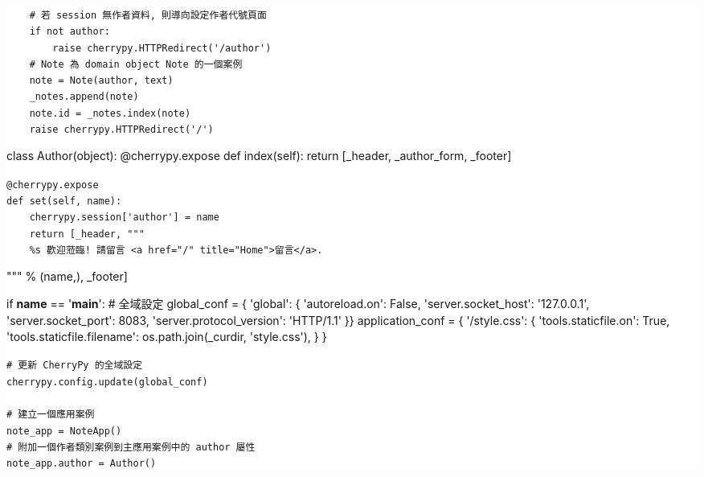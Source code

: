         # 若 session 無作者資料, 則導向設定作者代號頁面
        if not author:
            raise cherrypy.HTTPRedirect('/author')
        # Note 為 domain object Note 的一個案例
        note = Note(author, text)
        _notes.append(note)
        note.id = _notes.index(note) 
        raise cherrypy.HTTPRedirect('/')
 
class Author(object):
    @cherrypy.expose
    def index(self):
        return [_header, _author_form, _footer]
 
    @cherrypy.expose
    def set(self, name):
        cherrypy.session['author'] = name
        return [_header, """
        %s 歡迎蒞臨! 請留言 <a href="/" title="Home">留言</a>.
""" % (name,), _footer]
 
 
if __name__ == '__main__':
    # 全域設定
    global_conf = {
        'global': { 'autoreload.on': False,
            'server.socket_host': '127.0.0.1',
            'server.socket_port': 8083,
            'server.protocol_version': 'HTTP/1.1' 
                  }}
    application_conf = {
        '/style.css': {
            'tools.staticfile.on': True,
            'tools.staticfile.filename': os.path.join(_curdir, 'style.css'),
            }
        }
 
    # 更新 CherryPy 的全域設定
    cherrypy.config.update(global_conf)
 
    # 建立一個應用案例
    note_app = NoteApp()
    # 附加一個作者類別案例到主應用案例中的 author 屬性
    note_app.author = Author()
 